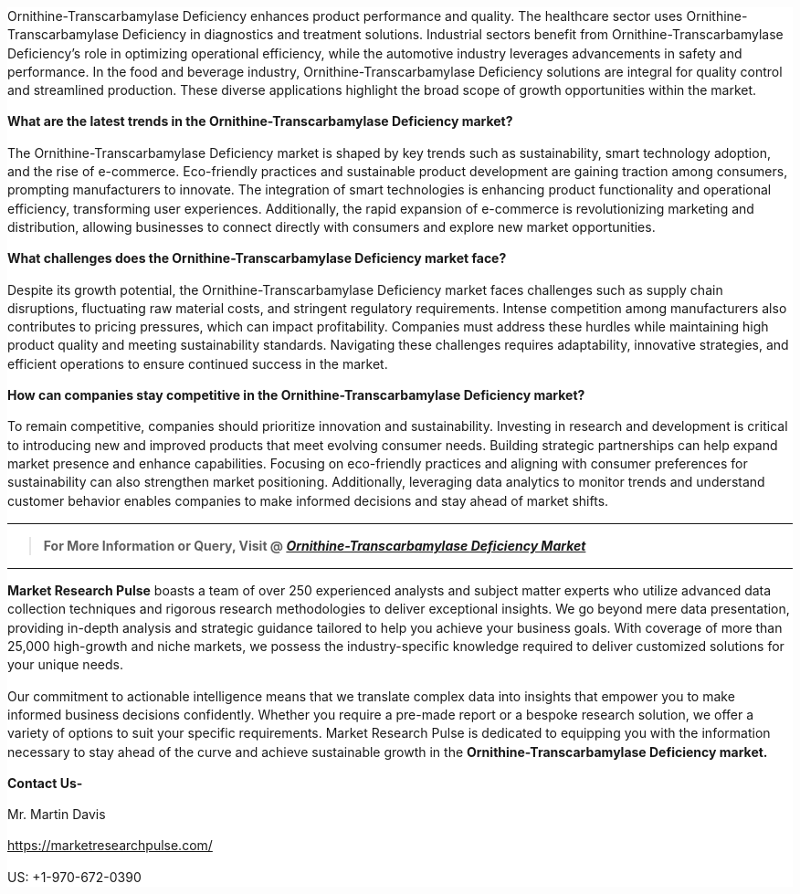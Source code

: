 Ornithine-Transcarbamylase Deficiency enhances product performance and quality. The healthcare sector uses Ornithine-Transcarbamylase Deficiency in diagnostics and treatment solutions. Industrial sectors benefit from Ornithine-Transcarbamylase Deficiency&rsquo;s role in optimizing operational efficiency, while the automotive industry leverages advancements in safety and performance. In the food and beverage industry, Ornithine-Transcarbamylase Deficiency solutions are integral for quality control and streamlined production. These diverse applications highlight the broad scope of growth opportunities within the market.</p><p><strong>What are the latest trends in the Ornithine-Transcarbamylase Deficiency market?</strong></p><p>The Ornithine-Transcarbamylase Deficiency market is shaped by key trends such as sustainability, smart technology adoption, and the rise of e-commerce. Eco-friendly practices and sustainable product development are gaining traction among consumers, prompting manufacturers to innovate. The integration of smart technologies is enhancing product functionality and operational efficiency, transforming user experiences. Additionally, the rapid expansion of e-commerce is revolutionizing marketing and distribution, allowing businesses to connect directly with consumers and explore new market opportunities.</p><p><strong>What challenges does the Ornithine-Transcarbamylase Deficiency market face?</strong></p><p>Despite its growth potential, the Ornithine-Transcarbamylase Deficiency market faces challenges such as supply chain disruptions, fluctuating raw material costs, and stringent regulatory requirements. Intense competition among manufacturers also contributes to pricing pressures, which can impact profitability. Companies must address these hurdles while maintaining high product quality and meeting sustainability standards. Navigating these challenges requires adaptability, innovative strategies, and efficient operations to ensure continued success in the market.</p><p><strong>How can companies stay competitive in the Ornithine-Transcarbamylase Deficiency market?</strong></p><p>To remain competitive, companies should prioritize innovation and sustainability. Investing in research and development is critical to introducing new and improved products that meet evolving consumer needs. Building strategic partnerships can help expand market presence and enhance capabilities. Focusing on eco-friendly practices and aligning with consumer preferences for sustainability can also strengthen market positioning. Additionally, leveraging data analytics to monitor trends and understand customer behavior enables companies to make informed decisions and stay ahead of market shifts.</p><hr /><blockquote><p><strong>For More Information or Query, Visit @&nbsp;<em><a href="https://marketresearchpulse.com/report/82654/ornithine-transcarbamylase-deficiency-market?utm_source=Linkedin&utm_medium=0115">Ornithine-Transcarbamylase Deficiency Market</a></em></strong></p></blockquote><hr /><p><strong>Market Research Pulse</strong> boasts a team of over 250 experienced analysts and subject matter experts who utilize advanced data collection techniques and rigorous research methodologies to deliver exceptional insights. We go beyond mere data presentation, providing in-depth analysis and strategic guidance tailored to help you achieve your business goals. With coverage of more than 25,000 high-growth and niche markets, we possess the industry-specific knowledge required to deliver customized solutions for your unique needs.</p><p>Our commitment to actionable intelligence means that we translate complex data into insights that empower you to make informed business decisions confidently. Whether you require a pre-made report or a bespoke research solution, we offer a variety of options to suit your specific requirements. Market Research Pulse is dedicated to equipping you with the information necessary to stay ahead of the curve and achieve sustainable growth in the <strong>Ornithine-Transcarbamylase Deficiency market.</strong></p><p><strong>Contact Us-</strong></p><p>Mr. Martin Davis</p><p>https://marketresearchpulse.com/</p><p>US: +1-970-672-0390</p>
